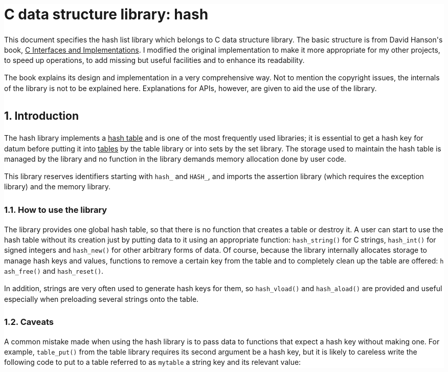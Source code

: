 C data structure library: hash
==============================

This document specifies the hash list library which belongs to C data structure
library. The basic structure is from David Hanson's book,
[C Interfaces and Implementations](https://sites.google.com/site/cinterfacesimplementations/).
I modified the original implementation to make it more appropriate for my other
projects, to speed up operations, to add missing but useful facilities and to
enhance its readability.

The book explains its design and implementation in a very comprehensive way.
Not to mention the copyright issues, the internals of the library is not to be
explained here. Explanations for APIs, however, are given to aid the use of the
library.


## 1. Introduction

The hash library implements a
[hash table](http://en.wikipedia.org/wiki/Hash_table) and is one of the most
frequently used libraries; it is essential to get a hash key for datum before
putting it into [tables](http://en.wikipedia.org/wiki/Associative_array) by the
table library or into sets by the set library. The storage used to maintain the
hash table is managed by the library and no function in the library demands
memory allocation done by user code.

This library reserves identifiers starting with `hash_` and `HASH_`, and
imports the assertion library (which requires the exception library) and the
memory library.


### 1.1. How to use the library

The library provides one global hash table, so that there is no function that
creates a table or destroy it. A user can start to use the hash table without
its creation just by putting data to it using an appropriate function:
`hash_string()` for C strings, `hash_int()` for signed integers and
`hash_new()` for other arbitrary forms of data. Of course, because the library
internally allocates storage to manage hash keys and values, functions to
remove a certain key from the table and to completely clean up the table are
offered: `hash_free()` and `hash_reset()`.

In addition, strings are very often used to generate hash keys for them, so
`hash_vload()` and `hash_aload()` are provided and useful especially when
preloading several strings onto the table.


### 1.2. Caveats

A common mistake made when using the hash library is to pass data to functions
that expect a hash key without making one. For example, `table_put()` from the
table library requires its second argument be a hash key, but it is likely to
careless write the following code to put to a table referred to as `mytable` a
string key and its relevant value:
